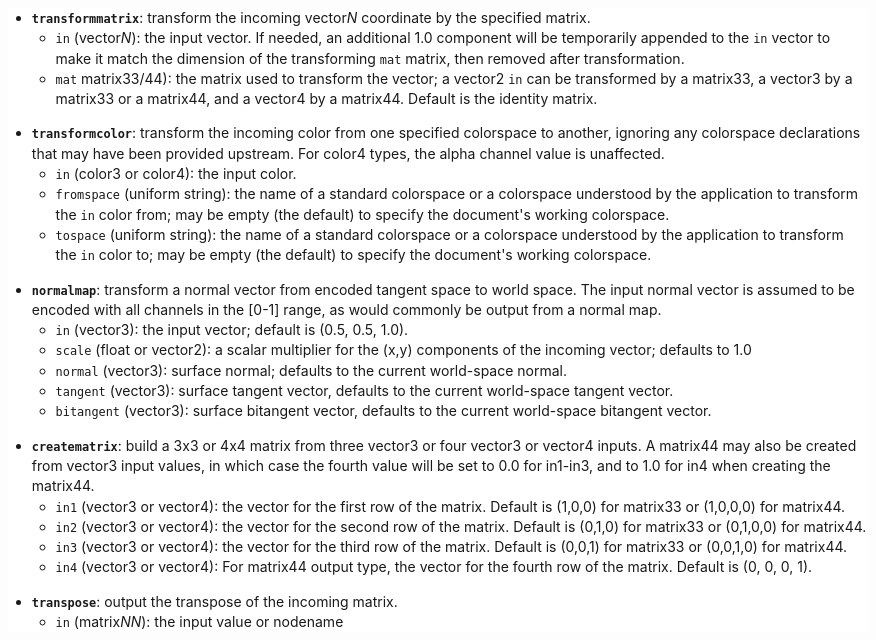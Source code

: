 <a id="node-transformmatrix"> </a>

* **`transformmatrix`**: transform the incoming vector<em>N</em> coordinate by the specified matrix.
    * `in` (vector<em>N</em>): the input vector.  If needed, an additional 1.0 component will be temporarily appended to the `in` vector to make it match the dimension of the transforming `mat` matrix, then removed after transformation.
    * `mat` matrix33/44): the matrix used to transform the vector; a vector2 `in` can be transformed by a matrix33, a vector3 by a matrix33 or a matrix44, and a vector4 by a matrix44.  Default is the identity matrix.

<a id="node-transformcolor"> </a>

* **`transformcolor`**: transform the incoming color from one specified colorspace to another, ignoring any colorspace declarations that may have been provided upstream.  For color4 types, the alpha channel value is unaffected.
    * `in` (color3 or color4): the input color.
    * `fromspace` (uniform string): the name of a standard colorspace or a colorspace understood by the application to transform the `in` color from; may be empty (the default) to specify the document's working colorspace.
    * `tospace` (uniform string): the name of a standard colorspace or a colorspace understood by the application to transform the `in` color to; may be empty (the default) to specify the document's working colorspace.

<a id="node-normalmap"> </a>

* **`normalmap`**: transform a normal vector from encoded tangent space to world space.  The input normal vector is assumed to be encoded with all channels in the [0-1] range, as would commonly be output from a normal map.
    * `in` (vector3): the input vector; default is (0.5, 0.5, 1.0).
    * `scale` (float or vector2): a scalar multiplier for the (x,y) components of the incoming vector; defaults to 1.0
    * `normal` (vector3): surface normal; defaults to the current world-space normal.
    * `tangent` (vector3): surface tangent vector, defaults to the current world-space tangent vector. 
    * `bitangent` (vector3): surface bitangent vector, defaults to the current world-space bitangent vector. 

<a id="node-creatematrix"> </a>

* **`creatematrix`**: build a 3x3 or 4x4 matrix from three vector3 or four vector3 or vector4 inputs.  A matrix44 may also be created from vector3 input values, in which case the fourth value will be set to 0.0 for in1-in3, and to 1.0 for in4 when creating the matrix44.
    * `in1` (vector3 or vector4): the vector for the first row of the matrix.  Default is (1,0,0) for matrix33 or (1,0,0,0) for matrix44.
    * `in2` (vector3 or vector4): the vector for the second row of the matrix.  Default is (0,1,0) for matrix33 or (0,1,0,0) for matrix44.
    * `in3` (vector3 or vector4): the vector for the third row of the matrix.  Default is (0,0,1) for matrix33 or (0,0,1,0) for matrix44.
    * `in4` (vector3 or vector4): For matrix44 output type, the vector for the fourth row of the matrix.  Default is (0, 0, 0, 1).

<a id="node-transpose"> </a>

* **`transpose`**: output the transpose of the incoming matrix.
    * `in` (matrix<em>NN</em>): the input value or nodename
